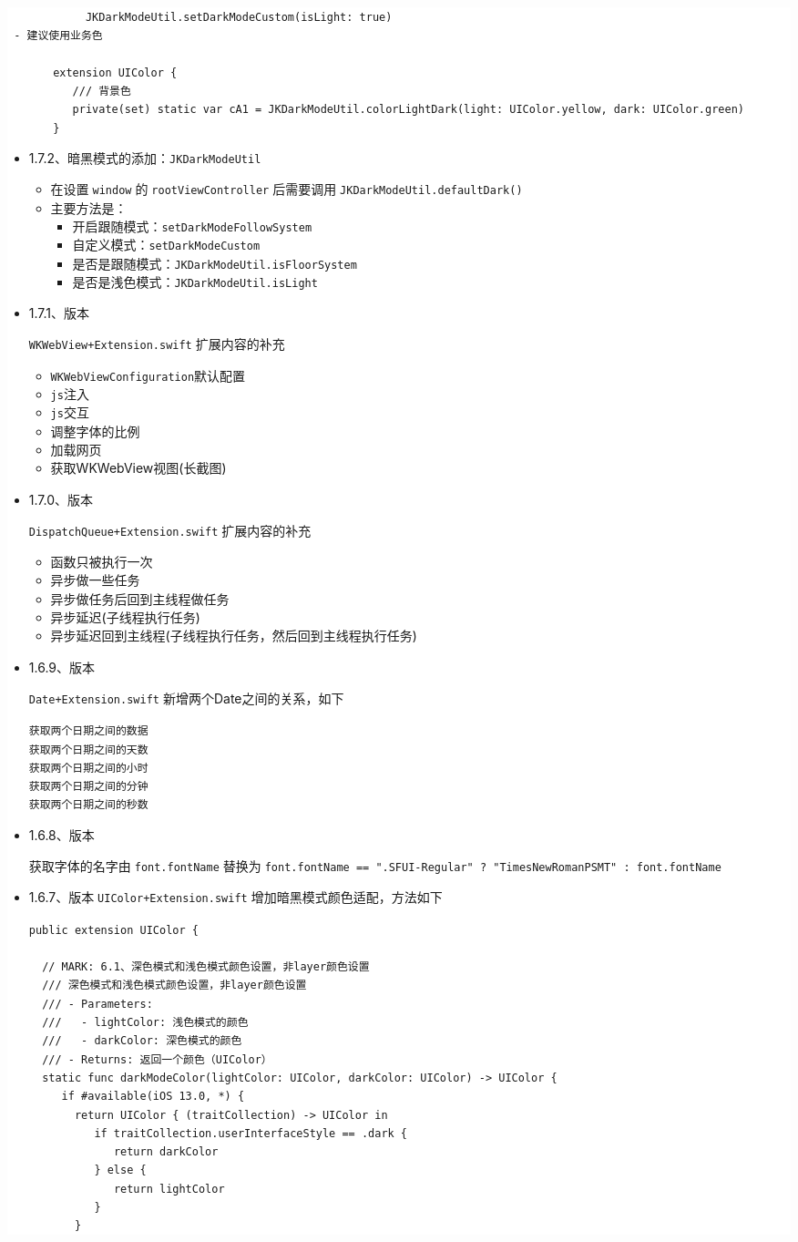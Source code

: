                 JKDarkModeUtil.setDarkModeCustom(isLight: true) 
     - 建议使用业务色

           extension UIColor {
              /// 背景色
              private(set) static var cA1 = JKDarkModeUtil.colorLightDark(light: UIColor.yellow, dark: UIColor.green)
           }
   - 1.7.2、暗黑模式的添加：`JKDarkModeUtil`
    
       - 在设置 `window` 的 `rootViewController` 后需要调用 `JKDarkModeUtil.defaultDark()`
       - 主要方法是：
         - 开启跟随模式：`setDarkModeFollowSystem` 
         - 自定义模式：`setDarkModeCustom`
         - 是否是跟随模式：`JKDarkModeUtil.isFloorSystem`
         - 是否是浅色模式：`JKDarkModeUtil.isLight`
   - 1.7.1、版本
   
     `WKWebView+Extension.swift` 扩展内容的补充
     
     - `WKWebViewConfiguration`默认配置
     - `js`注入
     - `js`交互
     - 调整字体的比例
     - 加载网页
     - 获取WKWebView视图(长截图)
   - 1.7.0、版本

     `DispatchQueue+Extension.swift` 扩展内容的补充
    
     - 函数只被执行一次
     - 异步做一些任务
     - 异步做任务后回到主线程做任务
     - 异步延迟(子线程执行任务)
     - 异步延迟回到主线程(子线程执行任务，然后回到主线程执行任务)
   - 1.6.9、版本
     
     `Date+Extension.swift` 新增两个Date之间的关系，如下
     
         获取两个日期之间的数据
         获取两个日期之间的天数
         获取两个日期之间的小时
         获取两个日期之间的分钟
         获取两个日期之间的秒数
     
   - 1.6.8、版本
   
        获取字体的名字由 `font.fontName` 替换为 `font.fontName == ".SFUI-Regular" ? "TimesNewRomanPSMT" : font.fontName`
   - 1.6.7、版本
       `UIColor+Extension.swift` 增加暗黑模式颜色适配，方法如下
       
         public extension UIColor {
    
           // MARK: 6.1、深色模式和浅色模式颜色设置，非layer颜色设置
           /// 深色模式和浅色模式颜色设置，非layer颜色设置
           /// - Parameters:
           ///   - lightColor: 浅色模式的颜色
           ///   - darkColor: 深色模式的颜色
           /// - Returns: 返回一个颜色（UIColor）
           static func darkModeColor(lightColor: UIColor, darkColor: UIColor) -> UIColor {
              if #available(iOS 13.0, *) {
                return UIColor { (traitCollection) -> UIColor in
                   if traitCollection.userInterfaceStyle == .dark {
                      return darkColor
                   } else {
                      return lightColor
                   }
                }